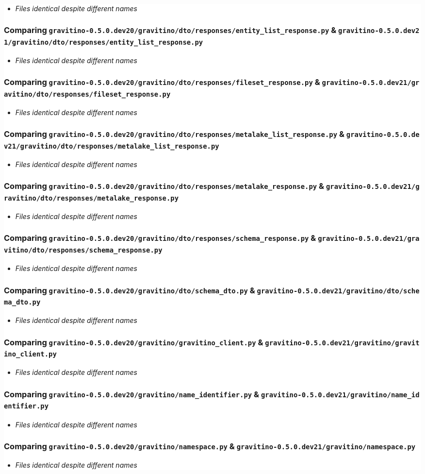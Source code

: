  * *Files identical despite different names*

### Comparing `gravitino-0.5.0.dev20/gravitino/dto/responses/entity_list_response.py` & `gravitino-0.5.0.dev21/gravitino/dto/responses/entity_list_response.py`

 * *Files identical despite different names*

### Comparing `gravitino-0.5.0.dev20/gravitino/dto/responses/fileset_response.py` & `gravitino-0.5.0.dev21/gravitino/dto/responses/fileset_response.py`

 * *Files identical despite different names*

### Comparing `gravitino-0.5.0.dev20/gravitino/dto/responses/metalake_list_response.py` & `gravitino-0.5.0.dev21/gravitino/dto/responses/metalake_list_response.py`

 * *Files identical despite different names*

### Comparing `gravitino-0.5.0.dev20/gravitino/dto/responses/metalake_response.py` & `gravitino-0.5.0.dev21/gravitino/dto/responses/metalake_response.py`

 * *Files identical despite different names*

### Comparing `gravitino-0.5.0.dev20/gravitino/dto/responses/schema_response.py` & `gravitino-0.5.0.dev21/gravitino/dto/responses/schema_response.py`

 * *Files identical despite different names*

### Comparing `gravitino-0.5.0.dev20/gravitino/dto/schema_dto.py` & `gravitino-0.5.0.dev21/gravitino/dto/schema_dto.py`

 * *Files identical despite different names*

### Comparing `gravitino-0.5.0.dev20/gravitino/gravitino_client.py` & `gravitino-0.5.0.dev21/gravitino/gravitino_client.py`

 * *Files identical despite different names*

### Comparing `gravitino-0.5.0.dev20/gravitino/name_identifier.py` & `gravitino-0.5.0.dev21/gravitino/name_identifier.py`

 * *Files identical despite different names*

### Comparing `gravitino-0.5.0.dev20/gravitino/namespace.py` & `gravitino-0.5.0.dev21/gravitino/namespace.py`

 * *Files identical despite different names*
